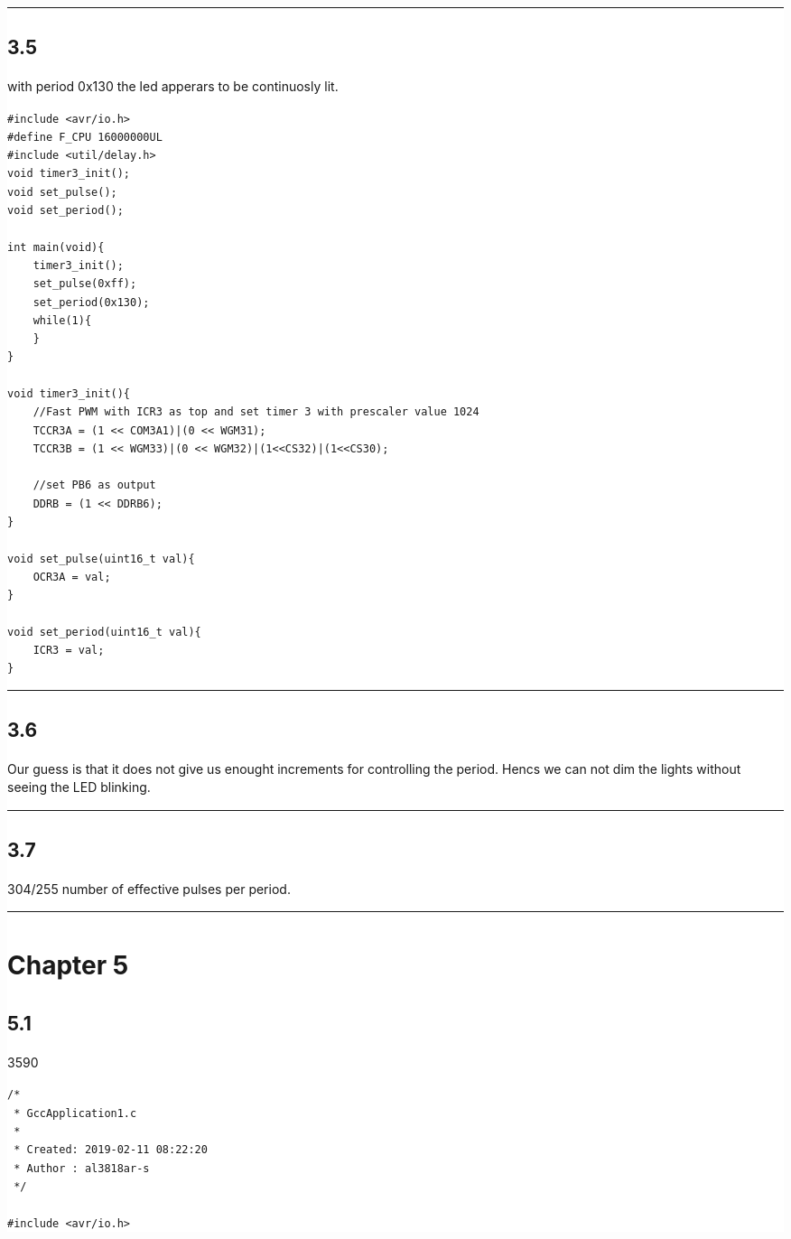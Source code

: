 _______________________________________________________________________________________________________________
## 3.5 
with period 0x130 the led apperars to be continuosly lit.
```
#include <avr/io.h>
#define F_CPU 16000000UL
#include <util/delay.h>
void timer3_init();
void set_pulse();
void set_period();

int main(void){
	timer3_init();
	set_pulse(0xff);
	set_period(0x130);
	while(1){
	}
}

void timer3_init(){
	//Fast PWM with ICR3 as top and set timer 3 with prescaler value 1024
	TCCR3A = (1 << COM3A1)|(0 << WGM31);
	TCCR3B = (1 << WGM33)|(0 << WGM32)|(1<<CS32)|(1<<CS30);

	//set PB6 as output
	DDRB = (1 << DDRB6);
}

void set_pulse(uint16_t val){
	OCR3A = val;
}

void set_period(uint16_t val){
	ICR3 = val;
}

```
_______________________________________________________________________________________________________________
## 3.6
Our guess is that it does not give us enought increments for controlling the period. Hencs we can not dim the lights without seeing the LED blinking.
_______________________________________________________________________________________________________________
## 3.7
304/255 number of effective pulses per period.
_______________________________________________________________________________________________________________
# Chapter 5
## 5.1
3590
```
/*
 * GccApplication1.c
 *
 * Created: 2019-02-11 08:22:20
 * Author : al3818ar-s
 */ 

#include <avr/io.h>
```